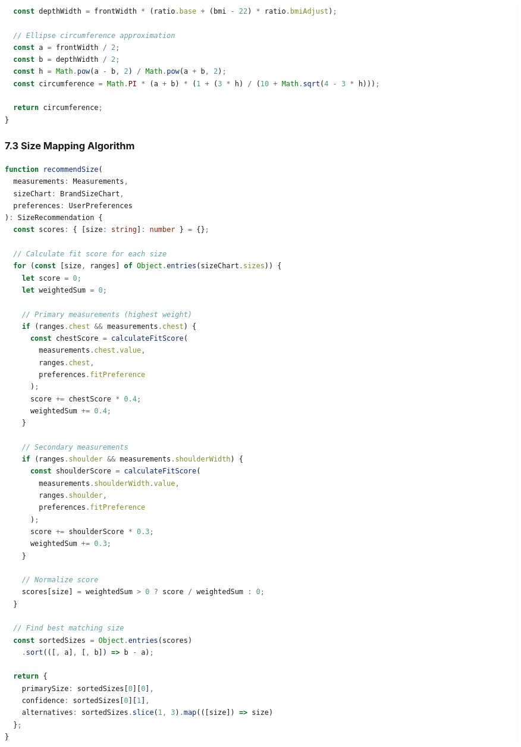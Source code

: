 ```typescript
  const depthWidth = frontWidth * (ratio.base + (bmi - 22) * ratio.bmiAdjust);
  
  // Ellipse circumference approximation
  const a = frontWidth / 2;
  const b = depthWidth / 2;
  const h = Math.pow(a - b, 2) / Math.pow(a + b, 2);
  const circumference = Math.PI * (a + b) * (1 + (3 * h) / (10 + Math.sqrt(4 - 3 * h)));
  
  return circumference;
}
```

### 7.3 Size Mapping Algorithm
```typescript
function recommendSize(
  measurements: Measurements,
  sizeChart: BrandSizeChart,
  preferences: UserPreferences
): SizeRecommendation {
  const scores: { [size: string]: number } = {};
  
  // Calculate fit score for each size
  for (const [size, ranges] of Object.entries(sizeChart.sizes)) {
    let score = 0;
    let weightedSum = 0;
    
    // Primary measurements (highest weight)
    if (ranges.chest && measurements.chest) {
      const chestScore = calculateFitScore(
        measurements.chest.value,
        ranges.chest,
        preferences.fitPreference
      );
      score += chestScore * 0.4;
      weightedSum += 0.4;
    }
    
    // Secondary measurements
    if (ranges.shoulder && measurements.shoulderWidth) {
      const shoulderScore = calculateFitScore(
        measurements.shoulderWidth.value,
        ranges.shoulder,
        preferences.fitPreference
      );
      score += shoulderScore * 0.3;
      weightedSum += 0.3;
    }
    
    // Normalize score
    scores[size] = weightedSum > 0 ? score / weightedSum : 0;
  }
  
  // Find best matching size
  const sortedSizes = Object.entries(scores)
    .sort(([, a], [, b]) => b - a);
  
  return {
    primarySize: sortedSizes[0][0],
    confidence: sortedSizes[0][1],
    alternatives: sortedSizes.slice(1, 3).map(([size]) => size)
  };
}
```
